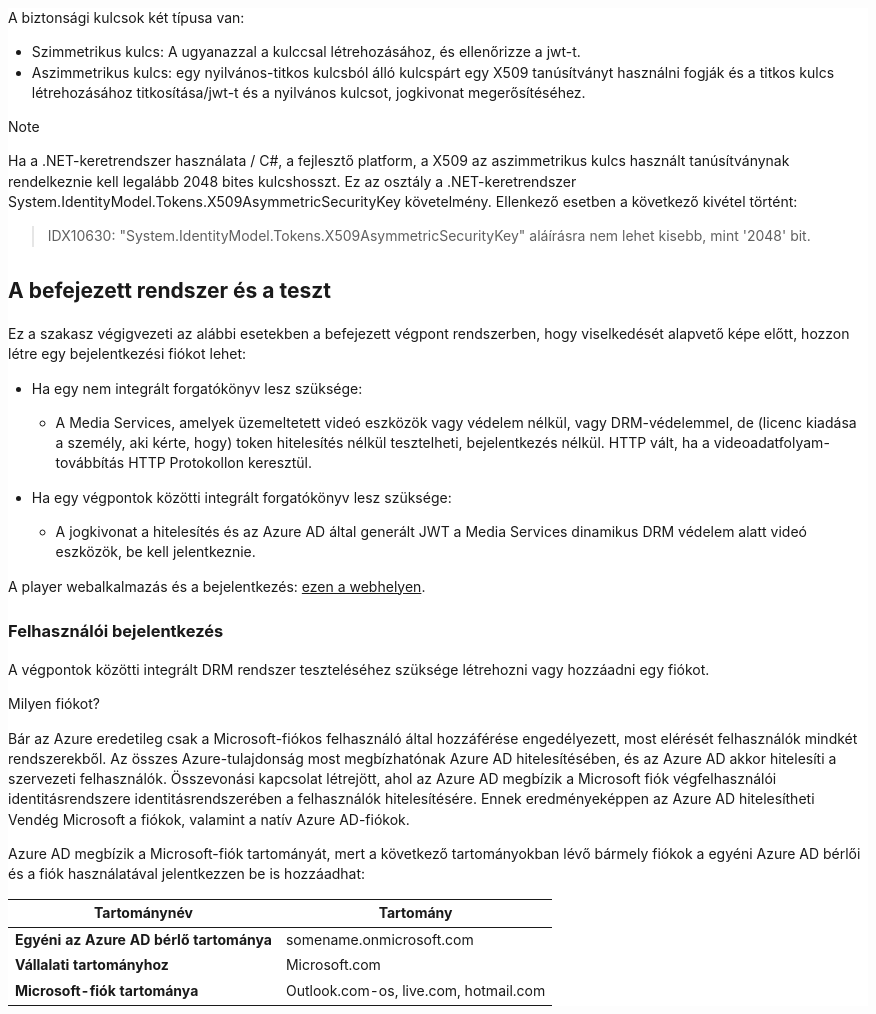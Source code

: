 A biztonsági kulcsok két típusa van:

* Szimmetrikus kulcs: A ugyanazzal a kulccsal létrehozásához, és ellenőrizze a jwt-t.
* Aszimmetrikus kulcs: egy nyilvános-titkos kulcsból álló kulcspárt egy X509 tanúsítványt használni fogják és a titkos kulcs létrehozásához titkosítása/jwt-t és a nyilvános kulcsot, jogkivonat megerősítéséhez.

> [!NOTE]
> Ha a .NET-keretrendszer használata / C#, a fejlesztő platform, a X509 az aszimmetrikus kulcs használt tanúsítványnak rendelkeznie kell legalább 2048 bites kulcshosszt. Ez az osztály a .NET-keretrendszer System.IdentityModel.Tokens.X509AsymmetricSecurityKey követelmény. Ellenkező esetben a következő kivétel történt:

> IDX10630: "System.IdentityModel.Tokens.X509AsymmetricSecurityKey" aláírásra nem lehet kisebb, mint '2048' bit.

## <a name="the-completed-system-and-test"></a>A befejezett rendszer és a teszt
Ez a szakasz végigvezeti az alábbi esetekben a befejezett végpont rendszerben, hogy viselkedését alapvető képe előtt, hozzon létre egy bejelentkezési fiókot lehet:

* Ha egy nem integrált forgatókönyv lesz szüksége:

    * A Media Services, amelyek üzemeltetett videó eszközök vagy védelem nélkül, vagy DRM-védelemmel, de (licenc kiadása a személy, aki kérte, hogy) token hitelesítés nélkül tesztelheti, bejelentkezés nélkül. HTTP vált, ha a videoadatfolyam-továbbítás HTTP Protokollon keresztül.

* Ha egy végpontok közötti integrált forgatókönyv lesz szüksége:

    * A jogkivonat a hitelesítés és az Azure AD által generált JWT a Media Services dinamikus DRM védelem alatt videó eszközök, be kell jelentkeznie.

A player webalkalmazás és a bejelentkezés: [ezen a webhelyen](https://openidconnectweb.azurewebsites.net/).

### <a name="user-sign-in"></a>Felhasználói bejelentkezés
A végpontok közötti integrált DRM rendszer teszteléséhez szüksége létrehozni vagy hozzáadni egy fiókot.

Milyen fiókot?

Bár az Azure eredetileg csak a Microsoft-fiókos felhasználó által hozzáférése engedélyezett, most elérését felhasználók mindkét rendszerekből. Az összes Azure-tulajdonság most megbízhatónak Azure AD hitelesítésében, és az Azure AD akkor hitelesíti a szervezeti felhasználók. Összevonási kapcsolat létrejött, ahol az Azure AD megbízik a Microsoft fiók végfelhasználói identitásrendszere identitásrendszerében a felhasználók hitelesítésére. Ennek eredményeképpen az Azure AD hitelesítheti Vendég Microsoft a fiókok, valamint a natív Azure AD-fiókok.

Azure AD megbízik a Microsoft-fiók tartományát, mert a következő tartományokban lévő bármely fiókok a egyéni Azure AD bérlői és a fiók használatával jelentkezzen be is hozzáadhat:

| **Tartománynév** | **Tartomány** |
| --- | --- |
| **Egyéni az Azure AD bérlő tartománya** |somename.onmicrosoft.com |
| **Vállalati tartományhoz** |Microsoft.com |
| **Microsoft-fiók tartománya** |Outlook.com-os, live.com, hotmail.com |
